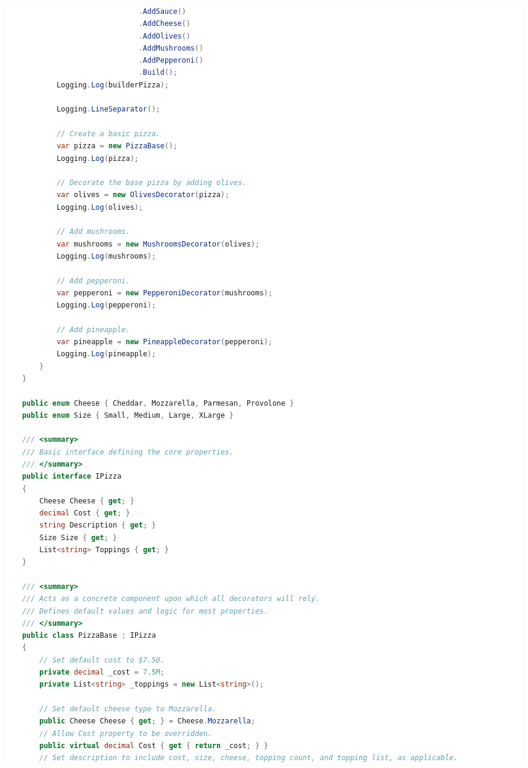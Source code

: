 ```cs
                               .AddSauce()
                               .AddCheese()
                               .AddOlives()
                               .AddMushrooms()
                               .AddPepperoni()
                               .Build();
            Logging.Log(builderPizza);

            Logging.LineSeparator();

            // Create a basic pizza.
            var pizza = new PizzaBase();
            Logging.Log(pizza);

            // Decorate the base pizza by adding olives.
            var olives = new OlivesDecorator(pizza);
            Logging.Log(olives);

            // Add mushrooms.
            var mushrooms = new MushroomsDecorator(olives);
            Logging.Log(mushrooms);

            // Add pepperoni.
            var pepperoni = new PepperoniDecorator(mushrooms);
            Logging.Log(pepperoni);

            // Add pineapple.
            var pineapple = new PineappleDecorator(pepperoni);
            Logging.Log(pineapple);
        }
    }

    public enum Cheese { Cheddar, Mozzarella, Parmesan, Provolone }
    public enum Size { Small, Medium, Large, XLarge }

    /// <summary>
    /// Basic interface defining the core properties.
    /// </summary>
    public interface IPizza
    {
        Cheese Cheese { get; }
        decimal Cost { get; }
        string Description { get; }
        Size Size { get; }
        List<string> Toppings { get; }
    }

    /// <summary>
    /// Acts as a concrete component upon which all decorators will rely.
    /// Defines default values and logic for most properties.
    /// </summary>
    public class PizzaBase : IPizza
    {
        // Set default cost to $7.50.
        private decimal _cost = 7.5M;
        private List<string> _toppings = new List<string>();

        // Set default cheese type to Mozzarella.
        public Cheese Cheese { get; } = Cheese.Mozzarella;
        // Allow Cost property to be overridden.
        public virtual decimal Cost { get { return _cost; } }
        // Set description to include cost, size, cheese, topping count, and topping list, as applicable.
```